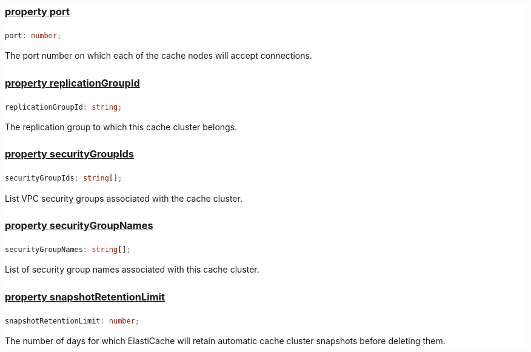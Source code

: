 <h3 class="pdoc-member-header">
<a class="pdoc-child-name" href="https://github.com/pulumi/pulumi-aws/blob/master/sdk/nodejs/elasticache/getCluster.ts#L83">property port</a>
</h3>

```typescript
port: number;
```


The port number on which each of the cache nodes will
accept connections.

<h3 class="pdoc-member-header">
<a class="pdoc-child-name" href="https://github.com/pulumi/pulumi-aws/blob/master/sdk/nodejs/elasticache/getCluster.ts#L87">property replicationGroupId</a>
</h3>

```typescript
replicationGroupId: string;
```


The replication group to which this cache cluster belongs.

<h3 class="pdoc-member-header">
<a class="pdoc-child-name" href="https://github.com/pulumi/pulumi-aws/blob/master/sdk/nodejs/elasticache/getCluster.ts#L91">property securityGroupIds</a>
</h3>

```typescript
securityGroupIds: string[];
```


List VPC security groups associated with the cache cluster.

<h3 class="pdoc-member-header">
<a class="pdoc-child-name" href="https://github.com/pulumi/pulumi-aws/blob/master/sdk/nodejs/elasticache/getCluster.ts#L95">property securityGroupNames</a>
</h3>

```typescript
securityGroupNames: string[];
```


List of security group names associated with this cache cluster.

<h3 class="pdoc-member-header">
<a class="pdoc-child-name" href="https://github.com/pulumi/pulumi-aws/blob/master/sdk/nodejs/elasticache/getCluster.ts#L100">property snapshotRetentionLimit</a>
</h3>

```typescript
snapshotRetentionLimit: number;
```


The number of days for which ElastiCache will
retain automatic cache cluster snapshots before deleting them.
